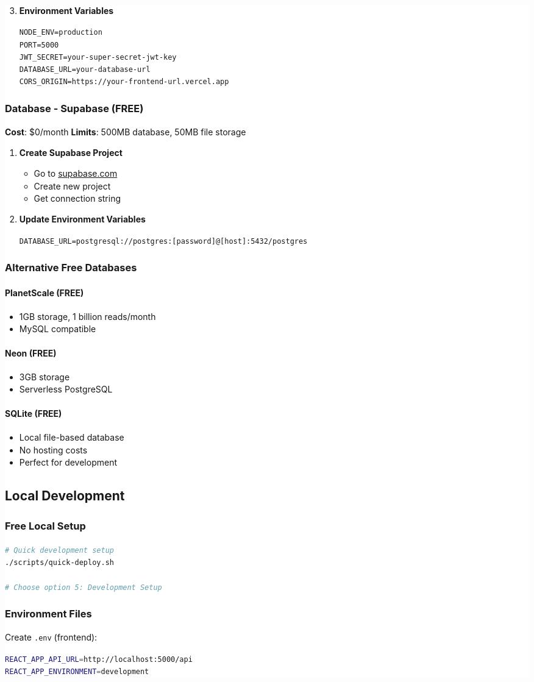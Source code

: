 3. **Environment Variables**
   ```
   NODE_ENV=production
   PORT=5000
   JWT_SECRET=your-super-secret-jwt-key
   DATABASE_URL=your-database-url
   CORS_ORIGIN=https://your-frontend-url.vercel.app
   ```

### Database - Supabase (FREE)

**Cost**: $0/month
**Limits**: 500MB database, 50MB file storage

1. **Create Supabase Project**
   - Go to [supabase.com](https://supabase.com)
   - Create new project
   - Get connection string

2. **Update Environment Variables**
   ```
   DATABASE_URL=postgresql://postgres:[password]@[host]:5432/postgres
   ```

### Alternative Free Databases

#### PlanetScale (FREE)
- 1GB storage, 1 billion reads/month
- MySQL compatible

#### Neon (FREE)
- 3GB storage
- Serverless PostgreSQL

#### SQLite (FREE)
- Local file-based database
- No hosting costs
- Perfect for development

## Local Development

### Free Local Setup

```bash
# Quick development setup
./scripts/quick-deploy.sh

# Choose option 5: Development Setup
```

### Environment Files

Create `.env` (frontend):
```bash
REACT_APP_API_URL=http://localhost:5000/api
REACT_APP_ENVIRONMENT=development
```
